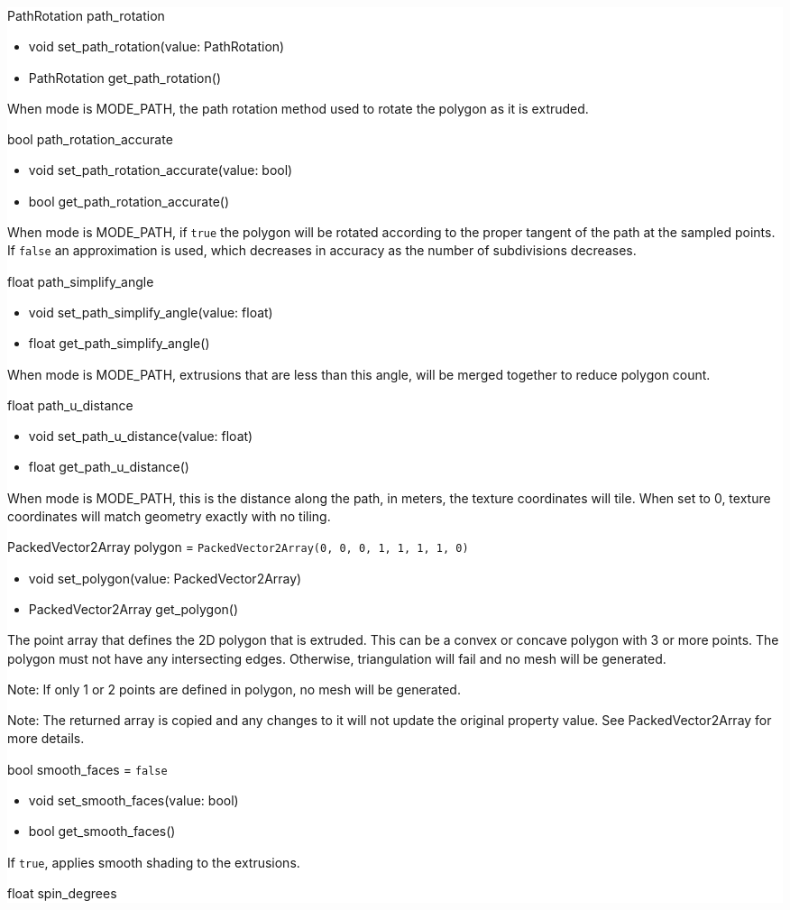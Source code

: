 PathRotation path_rotation

  * void set_path_rotation(value: PathRotation)

  * PathRotation get_path_rotation()

When mode is MODE_PATH, the path rotation method used to rotate the polygon as
it is extruded.

bool path_rotation_accurate

  * void set_path_rotation_accurate(value: bool)

  * bool get_path_rotation_accurate()

When mode is MODE_PATH, if `true` the polygon will be rotated according to the
proper tangent of the path at the sampled points. If `false` an approximation
is used, which decreases in accuracy as the number of subdivisions decreases.

float path_simplify_angle

  * void set_path_simplify_angle(value: float)

  * float get_path_simplify_angle()

When mode is MODE_PATH, extrusions that are less than this angle, will be
merged together to reduce polygon count.

float path_u_distance

  * void set_path_u_distance(value: float)

  * float get_path_u_distance()

When mode is MODE_PATH, this is the distance along the path, in meters, the
texture coordinates will tile. When set to 0, texture coordinates will match
geometry exactly with no tiling.

PackedVector2Array polygon = `PackedVector2Array(0, 0, 0, 1, 1, 1, 1, 0)`

  * void set_polygon(value: PackedVector2Array)

  * PackedVector2Array get_polygon()

The point array that defines the 2D polygon that is extruded. This can be a
convex or concave polygon with 3 or more points. The polygon must not have any
intersecting edges. Otherwise, triangulation will fail and no mesh will be
generated.

Note: If only 1 or 2 points are defined in polygon, no mesh will be generated.

Note: The returned array is copied and any changes to it will not update the
original property value. See PackedVector2Array for more details.

bool smooth_faces = `false`

  * void set_smooth_faces(value: bool)

  * bool get_smooth_faces()

If `true`, applies smooth shading to the extrusions.

float spin_degrees

